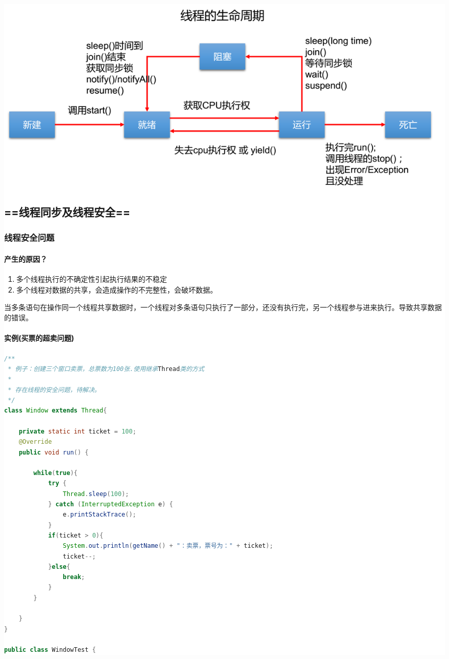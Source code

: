![image-20200608211039799](images/%E5%A4%9A%E7%BA%BF%E7%A8%8B%E5%9F%BA%E7%A1%80%E6%80%BB%E7%BB%93/20200726214647.png)



## ==线程同步及线程安全==

### 线程安全问题

#### 产生的原因？

1. 多个线程执行的不确定性引起执行结果的不稳定
2. 多个线程对数据的共享，会造成操作的不完整性，会破坏数据。

当多条语句在操作同一个线程共享数据时，一个线程对多条语句只执行了一部分，还没有执行完，另一个线程参与进来执行。导致共享数据的错误。

#### 实例(买票的超卖问题)

```java
/**
 * 例子：创建三个窗口卖票，总票数为100张.使用继承Thread类的方式
 *
 * 存在线程的安全问题，待解决。
 */
class Window extends Thread{

    private static int ticket = 100;
    @Override
    public void run() {

        while(true){
            try {
                Thread.sleep(100);
            } catch (InterruptedException e) {
                e.printStackTrace();
            }
            if(ticket > 0){
                System.out.println(getName() + "：卖票，票号为：" + ticket);
                ticket--;
            }else{
                break;
            }
        }

    }
}

public class WindowTest {
```